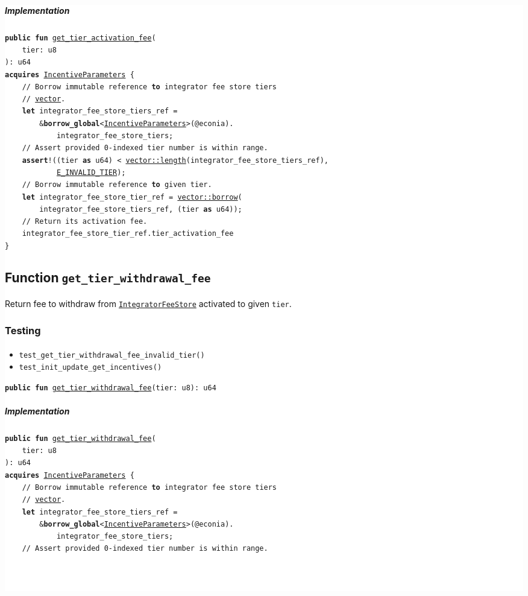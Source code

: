 ##### Implementation


<pre><code><b>public</b> <b>fun</b> <a href="incentives.md#0xc0deb00c_incentives_get_tier_activation_fee">get_tier_activation_fee</a>(
    tier: u8
): u64
<b>acquires</b> <a href="incentives.md#0xc0deb00c_incentives_IncentiveParameters">IncentiveParameters</a> {
    // Borrow immutable reference <b>to</b> integrator fee store tiers
    // <a href="">vector</a>.
    <b>let</b> integrator_fee_store_tiers_ref =
        &<b>borrow_global</b>&lt;<a href="incentives.md#0xc0deb00c_incentives_IncentiveParameters">IncentiveParameters</a>&gt;(@econia).
            integrator_fee_store_tiers;
    // Assert provided 0-indexed tier number is within range.
    <b>assert</b>!((tier <b>as</b> u64) &lt; <a href="_length">vector::length</a>(integrator_fee_store_tiers_ref),
            <a href="incentives.md#0xc0deb00c_incentives_E_INVALID_TIER">E_INVALID_TIER</a>);
    // Borrow immutable reference <b>to</b> given tier.
    <b>let</b> integrator_fee_store_tier_ref = <a href="_borrow">vector::borrow</a>(
        integrator_fee_store_tiers_ref, (tier <b>as</b> u64));
    // Return its activation fee.
    integrator_fee_store_tier_ref.tier_activation_fee
}
</code></pre>



<a name="0xc0deb00c_incentives_get_tier_withdrawal_fee"></a>

## Function `get_tier_withdrawal_fee`

Return fee to withdraw from <code><a href="incentives.md#0xc0deb00c_incentives_IntegratorFeeStore">IntegratorFeeStore</a></code> activated to
given <code>tier</code>.


<a name="@Testing_29"></a>

### Testing


* <code>test_get_tier_withdrawal_fee_invalid_tier()</code>
* <code>test_init_update_get_incentives()</code>


<pre><code><b>public</b> <b>fun</b> <a href="incentives.md#0xc0deb00c_incentives_get_tier_withdrawal_fee">get_tier_withdrawal_fee</a>(tier: u8): u64
</code></pre>



##### Implementation


<pre><code><b>public</b> <b>fun</b> <a href="incentives.md#0xc0deb00c_incentives_get_tier_withdrawal_fee">get_tier_withdrawal_fee</a>(
    tier: u8
): u64
<b>acquires</b> <a href="incentives.md#0xc0deb00c_incentives_IncentiveParameters">IncentiveParameters</a> {
    // Borrow immutable reference <b>to</b> integrator fee store tiers
    // <a href="">vector</a>.
    <b>let</b> integrator_fee_store_tiers_ref =
        &<b>borrow_global</b>&lt;<a href="incentives.md#0xc0deb00c_incentives_IncentiveParameters">IncentiveParameters</a>&gt;(@econia).
            integrator_fee_store_tiers;
    // Assert provided 0-indexed tier number is within range.